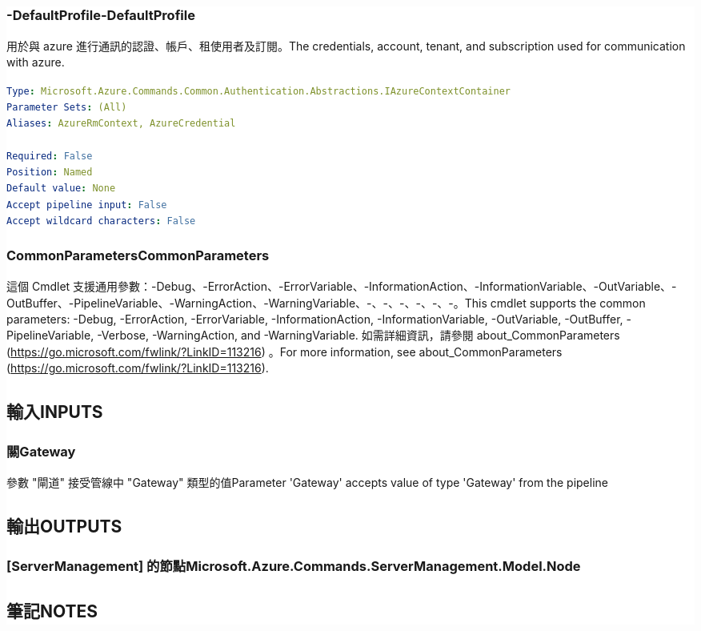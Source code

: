 ### <span data-ttu-id="68e14-130">-DefaultProfile</span><span class="sxs-lookup"><span data-stu-id="68e14-130">-DefaultProfile</span></span>
<span data-ttu-id="68e14-131">用於與 azure 進行通訊的認證、帳戶、租使用者及訂閱。</span><span class="sxs-lookup"><span data-stu-id="68e14-131">The credentials, account, tenant, and subscription used for communication with azure.</span></span>

```yaml
Type: Microsoft.Azure.Commands.Common.Authentication.Abstractions.IAzureContextContainer
Parameter Sets: (All)
Aliases: AzureRmContext, AzureCredential

Required: False
Position: Named
Default value: None
Accept pipeline input: False
Accept wildcard characters: False
```

### <span data-ttu-id="68e14-132">CommonParameters</span><span class="sxs-lookup"><span data-stu-id="68e14-132">CommonParameters</span></span>
<span data-ttu-id="68e14-133">這個 Cmdlet 支援通用參數：-Debug、-ErrorAction、-ErrorVariable、-InformationAction、-InformationVariable、-OutVariable、-OutBuffer、-PipelineVariable、-WarningAction、-WarningVariable、-、-、-、-、-、-。</span><span class="sxs-lookup"><span data-stu-id="68e14-133">This cmdlet supports the common parameters: -Debug, -ErrorAction, -ErrorVariable, -InformationAction, -InformationVariable, -OutVariable, -OutBuffer, -PipelineVariable, -Verbose, -WarningAction, and -WarningVariable.</span></span> <span data-ttu-id="68e14-134">如需詳細資訊，請參閱 about_CommonParameters (https://go.microsoft.com/fwlink/?LinkID=113216) 。</span><span class="sxs-lookup"><span data-stu-id="68e14-134">For more information, see about_CommonParameters (https://go.microsoft.com/fwlink/?LinkID=113216).</span></span>

## <span data-ttu-id="68e14-135">輸入</span><span class="sxs-lookup"><span data-stu-id="68e14-135">INPUTS</span></span>

### <span data-ttu-id="68e14-136">關</span><span class="sxs-lookup"><span data-stu-id="68e14-136">Gateway</span></span>
<span data-ttu-id="68e14-137">參數 "閘道" 接受管線中 "Gateway" 類型的值</span><span class="sxs-lookup"><span data-stu-id="68e14-137">Parameter 'Gateway' accepts value of type 'Gateway' from the pipeline</span></span>

## <span data-ttu-id="68e14-138">輸出</span><span class="sxs-lookup"><span data-stu-id="68e14-138">OUTPUTS</span></span>

### <span data-ttu-id="68e14-139">[ServerManagement] 的節點</span><span class="sxs-lookup"><span data-stu-id="68e14-139">Microsoft.Azure.Commands.ServerManagement.Model.Node</span></span>

## <span data-ttu-id="68e14-140">筆記</span><span class="sxs-lookup"><span data-stu-id="68e14-140">NOTES</span></span>
